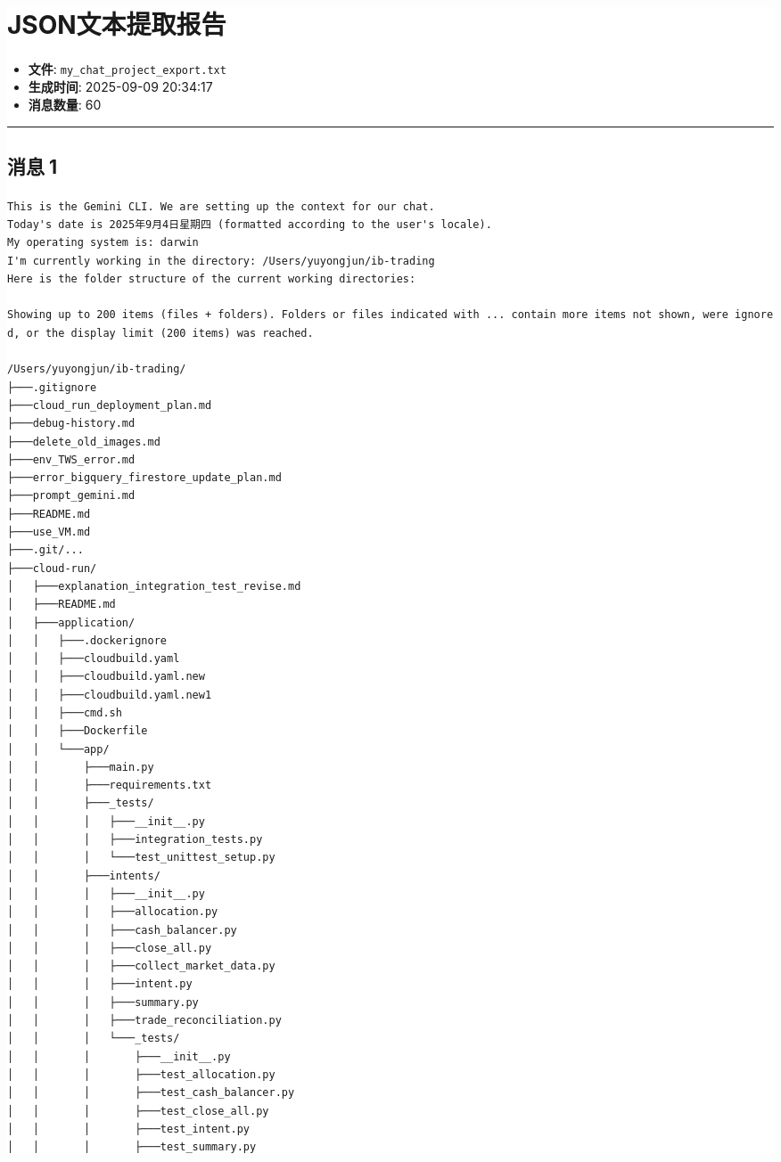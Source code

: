 # JSON文本提取报告

- **文件**: `my_chat_project_export.txt`
- **生成时间**: 2025-09-09 20:34:17
- **消息数量**: 60

---
## 消息 1
```
This is the Gemini CLI. We are setting up the context for our chat.
Today's date is 2025年9月4日星期四 (formatted according to the user's locale).
My operating system is: darwin
I'm currently working in the directory: /Users/yuyongjun/ib-trading
Here is the folder structure of the current working directories:

Showing up to 200 items (files + folders). Folders or files indicated with ... contain more items not shown, were ignored, or the display limit (200 items) was reached.

/Users/yuyongjun/ib-trading/
├───.gitignore
├───cloud_run_deployment_plan.md
├───debug-history.md
├───delete_old_images.md
├───env_TWS_error.md
├───error_bigquery_firestore_update_plan.md
├───prompt_gemini.md
├───README.md
├───use_VM.md
├───.git/...
├───cloud-run/
│   ├───explanation_integration_test_revise.md
│   ├───README.md
│   ├───application/
│   │   ├───.dockerignore
│   │   ├───cloudbuild.yaml
│   │   ├───cloudbuild.yaml.new
│   │   ├───cloudbuild.yaml.new1
│   │   ├───cmd.sh
│   │   ├───Dockerfile
│   │   └───app/
│   │       ├───main.py
│   │       ├───requirements.txt
│   │       ├───_tests/
│   │       │   ├───__init__.py
│   │       │   ├───integration_tests.py
│   │       │   └───test_unittest_setup.py
│   │       ├───intents/
│   │       │   ├───__init__.py
│   │       │   ├───allocation.py
│   │       │   ├───cash_balancer.py
│   │       │   ├───close_all.py
│   │       │   ├───collect_market_data.py
│   │       │   ├───intent.py
│   │       │   ├───summary.py
│   │       │   ├───trade_reconciliation.py
│   │       │   └───_tests/
│   │       │       ├───__init__.py
│   │       │       ├───test_allocation.py
│   │       │       ├───test_cash_balancer.py
│   │       │       ├───test_close_all.py
│   │       │       ├───test_intent.py
│   │       │       ├───test_summary.py
```